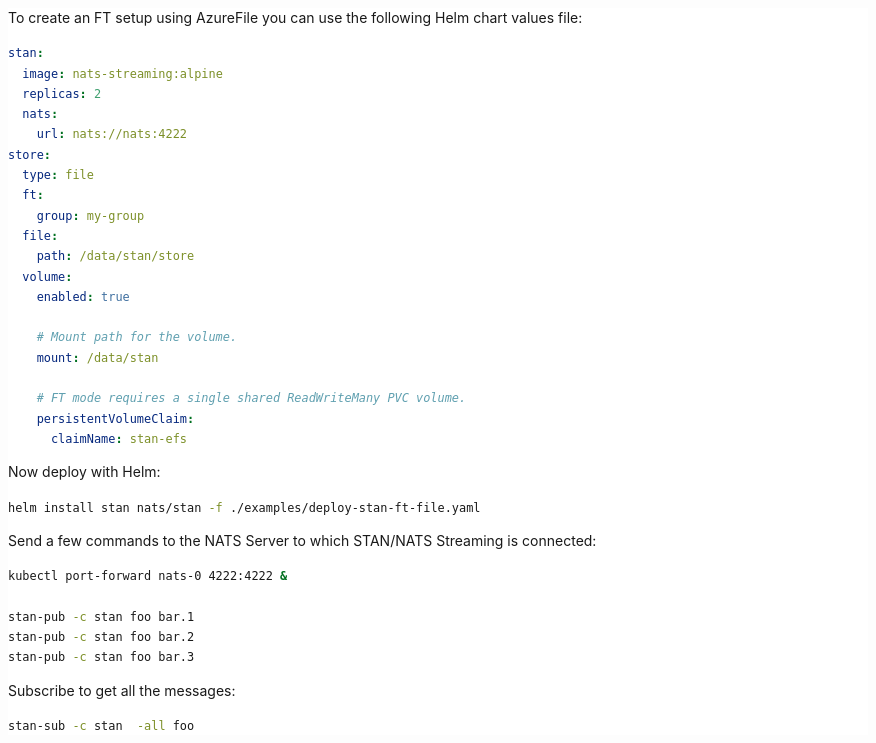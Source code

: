 To create an FT setup using AzureFile you can use the following Helm chart values file:

```yaml
stan:
  image: nats-streaming:alpine
  replicas: 2
  nats:
    url: nats://nats:4222
store:
  type: file
  ft:
    group: my-group
  file:
    path: /data/stan/store
  volume:
    enabled: true

    # Mount path for the volume.
    mount: /data/stan

    # FT mode requires a single shared ReadWriteMany PVC volume.
    persistentVolumeClaim:
      claimName: stan-efs
```

Now deploy with Helm:

```bash
helm install stan nats/stan -f ./examples/deploy-stan-ft-file.yaml
```

Send a few commands to the NATS Server to which STAN/NATS Streaming is connected:

```bash
kubectl port-forward nats-0 4222:4222 &

stan-pub -c stan foo bar.1
stan-pub -c stan foo bar.2
stan-pub -c stan foo bar.3
```

Subscribe to get all the messages:

```bash
stan-sub -c stan  -all foo
```
